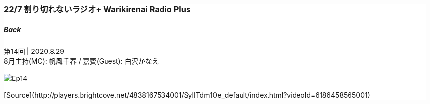 ### 22/7 割り切れないラジオ+ Warikirenai Radio Plus
##### [Back](227Warikirenai_Radio_Plus_List.md)

第14回 | 2020.8.29  
8月主持(MC): 帆風千春 / 嘉賓(Guest): 白沢かなえ

![Ep14](../../../Img/227Warikirenai_Radio_Plus/20200829_227Warikirenai_Radio_Plus_14.jpg)

<video width="100%" height="100%" controls>
  <source src="https://github.com/LYHPandaKing/227PhotoBackup/releases/download/227Warikirenai_Plus_Radio/20200829_227Warikirenai_Radio_Plus_14_Chiharu_Kanae.mp4" type="video/mp4">
</video>
[Source](http://players.brightcove.net/4838167534001/SylITdm1Oe_default/index.html?videoId=6186458565001)
